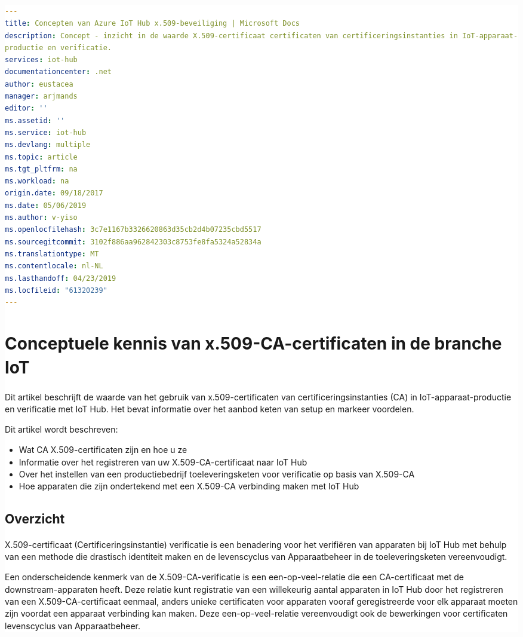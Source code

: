 ```yaml
---
title: Concepten van Azure IoT Hub x.509-beveiliging | Microsoft Docs
description: Concept - inzicht in de waarde X.509-certificaat certificaten van certificeringsinstanties in IoT-apparaat-productie en verificatie.
services: iot-hub
documentationcenter: .net
author: eustacea
manager: arjmands
editor: ''
ms.assetid: ''
ms.service: iot-hub
ms.devlang: multiple
ms.topic: article
ms.tgt_pltfrm: na
ms.workload: na
origin.date: 09/18/2017
ms.date: 05/06/2019
ms.author: v-yiso
ms.openlocfilehash: 3c7e1167b3326620863d35cb2d4b07235cbd5517
ms.sourcegitcommit: 3102f886aa962842303c8753fe8fa5324a52834a
ms.translationtype: MT
ms.contentlocale: nl-NL
ms.lasthandoff: 04/23/2019
ms.locfileid: "61320239"
---
```

# <a name="conceptual-understanding-of-x509-ca-certificates-in-the-iot-industry"></a>Conceptuele kennis van x.509-CA-certificaten in de branche IoT

Dit artikel beschrijft de waarde van het gebruik van x.509-certificaten van certificeringsinstanties (CA) in IoT-apparaat-productie en verificatie met IoT Hub.  Het bevat informatie over het aanbod keten van setup en markeer voordelen.

Dit artikel wordt beschreven:

* Wat CA X.509-certificaten zijn en hoe u ze
* Informatie over het registreren van uw X.509-CA-certificaat naar IoT Hub
* Over het instellen van een productiebedrijf toeleveringsketen voor verificatie op basis van X.509-CA
* Hoe apparaten die zijn ondertekend met een X.509-CA verbinding maken met IoT Hub

## <a name="overview"></a>Overzicht

X.509-certificaat (Certificeringsinstantie) verificatie is een benadering voor het verifiëren van apparaten bij IoT Hub met behulp van een methode die drastisch identiteit maken en de levenscyclus van Apparaatbeheer in de toeleveringsketen vereenvoudigt.

Een onderscheidende kenmerk van de X.509-CA-verificatie is een een-op-veel-relatie die een CA-certificaat met de downstream-apparaten heeft.  Deze relatie kunt registratie van een willekeurig aantal apparaten in IoT Hub door het registreren van een X.509-CA-certificaat eenmaal, anders unieke certificaten voor apparaten vooraf geregistreerde voor elk apparaat moeten zijn voordat een apparaat verbinding kan maken. Deze een-op-veel-relatie vereenvoudigt ook de bewerkingen voor certificaten levenscyclus van Apparaatbeheer.
